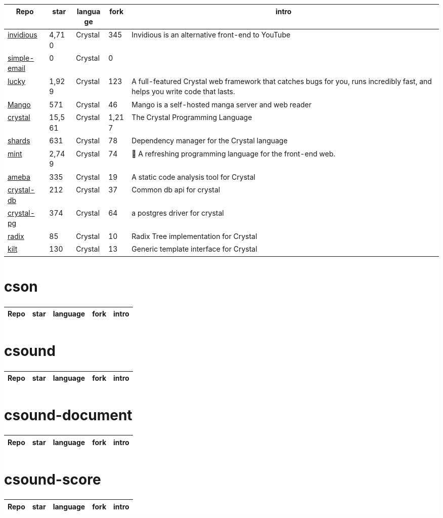 Repo|star|language|fork|intro
-|-|-|-|-
[invidious](https://hub.fastgit.org//iv-org/invidious)|4,710|Crystal|345|Invidious is an alternative front-end to YouTube
[simple-email](https://hub.fastgit.org//NeuraLegion/simple-email)|0|Crystal|0|
[lucky](https://hub.fastgit.org//luckyframework/lucky)|1,929|Crystal|123|A full-featured Crystal web framework that catches bugs for you, runs incredibly fast, and helps you write code that lasts.
[Mango](https://hub.fastgit.org//hkalexling/Mango)|571|Crystal|46|Mango is a self-hosted manga server and web reader
[crystal](https://hub.fastgit.org//crystal-lang/crystal)|15,561|Crystal|1,217|The Crystal Programming Language
[shards](https://hub.fastgit.org//crystal-lang/shards)|631|Crystal|78|Dependency manager for the Crystal language
[mint](https://hub.fastgit.org//mint-lang/mint)|2,749|Crystal|74|🍃 A refreshing programming language for the front-end web.
[ameba](https://hub.fastgit.org//crystal-ameba/ameba)|335|Crystal|19|A static code analysis tool for Crystal
[crystal-db](https://hub.fastgit.org//crystal-lang/crystal-db)|212|Crystal|37|Common db api for crystal
[crystal-pg](https://hub.fastgit.org//will/crystal-pg)|374|Crystal|64|a postgres driver for crystal
[radix](https://hub.fastgit.org//luislavena/radix)|85|Crystal|10|Radix Tree implementation for Crystal
[kilt](https://hub.fastgit.org//jeromegn/kilt)|130|Crystal|13|Generic template interface for Crystal


# cson

Repo|star|language|fork|intro
-|-|-|-|-



# csound

Repo|star|language|fork|intro
-|-|-|-|-



# csound-document

Repo|star|language|fork|intro
-|-|-|-|-



# csound-score

Repo|star|language|fork|intro
-|-|-|-|-

